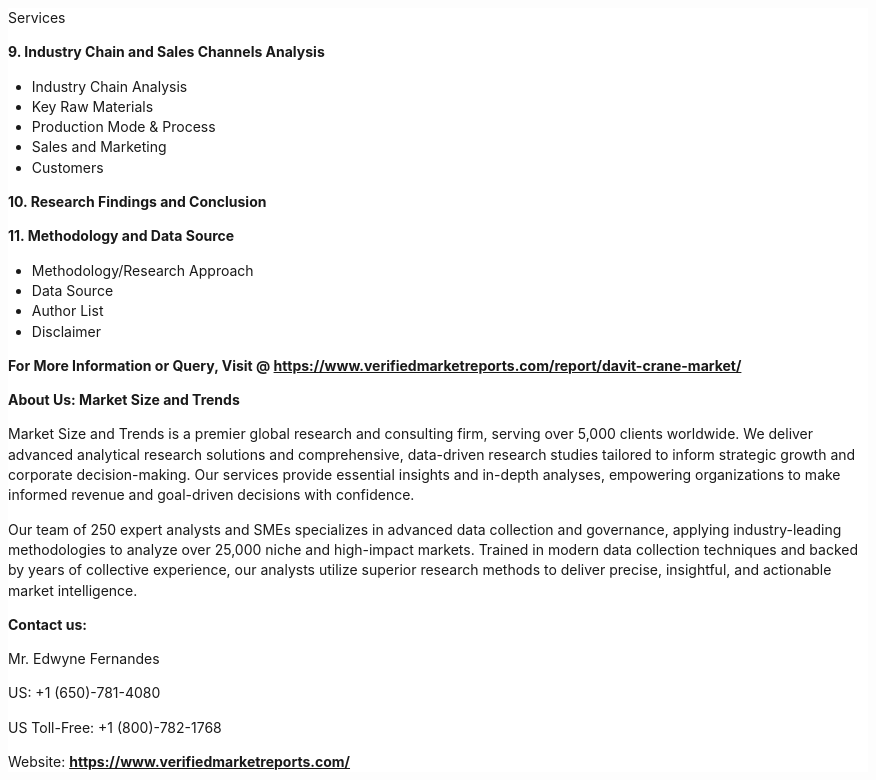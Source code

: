 Services</strong></p><p><strong>9. Industry Chain and Sales Channels Analysis</strong></p><ul><li>Industry Chain Analysis</li><li>Key Raw Materials</li><li>Production Mode &amp; Process</li><li>Sales and Marketing</li><li>Customers</li></ul><p><strong>10. Research Findings and Conclusion</strong></p><p><strong>11. Methodology and Data Source</strong></p><ul><li>Methodology/Research Approach</li><li>Data Source</li><li>Author List</li><li>Disclaimer</li></ul></p><p><strong>For More Information or Query, Visit @ <a href="https://www.verifiedmarketreports.com/report/davit-crane-market/">https://www.verifiedmarketreports.com/report/davit-crane-market/</a></strong></p><p><strong>About Us: Market Size and Trends</strong></p><p>Market Size and Trends is a premier global research and consulting firm, serving over 5,000 clients worldwide. We deliver advanced analytical research solutions and comprehensive, data-driven research studies tailored to inform strategic growth and corporate decision-making. Our services provide essential insights and in-depth analyses, empowering organizations to make informed revenue and goal-driven decisions with confidence.</p><p>Our team of 250 expert analysts and SMEs specializes in advanced data collection and governance, applying industry-leading methodologies to analyze over 25,000 niche and high-impact markets. Trained in modern data collection techniques and backed by years of collective experience, our analysts utilize superior research methods to deliver precise, insightful, and actionable market intelligence.</p><p><strong>Contact us:</strong></p><p>Mr. Edwyne Fernandes</p><p>US: +1 (650)-781-4080</p><p>US Toll-Free: +1 (800)-782-1768</p><p>Website: <strong><a href="https://www.verifiedmarketreports.com/">https://www.verifiedmarketreports.com/</a></strong></p>
